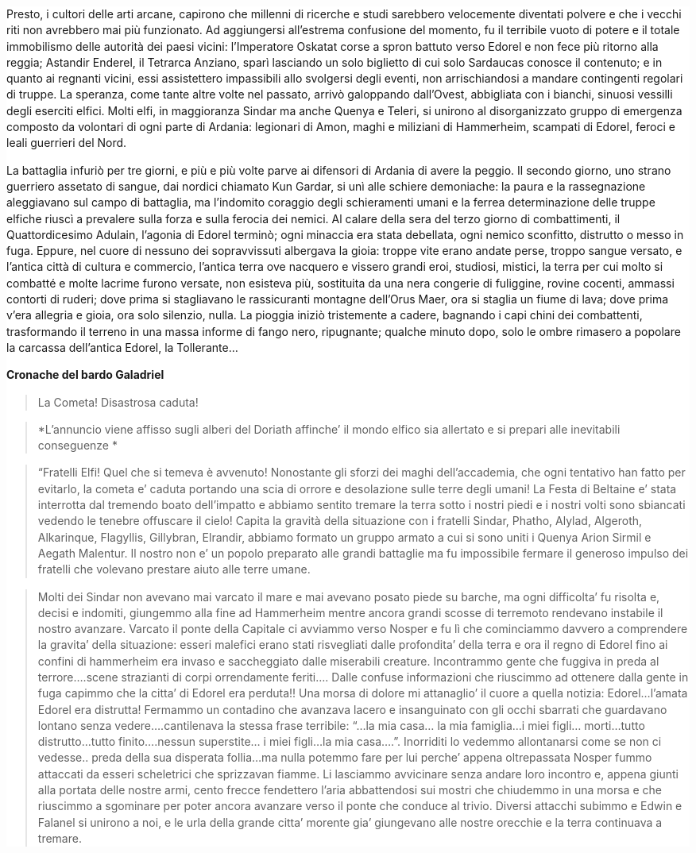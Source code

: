 Presto, i cultori delle arti arcane, capirono che millenni di ricerche e studi sarebbero velocemente diventati polvere e che i vecchi riti non avrebbero mai più funzionato. Ad aggiungersi all’estrema confusione del momento, fu il terribile vuoto di potere e il totale immobilismo delle autorità dei paesi vicini: l’Imperatore Oskatat corse a spron battuto verso Edorel e non fece più ritorno alla reggia; Astandir Enderel, il Tetrarca Anziano, sparì lasciando un solo biglietto di cui solo Sardaucas conosce il contenuto; e in quanto ai regnanti vicini, essi assistettero impassibili allo svolgersi degli eventi, non arrischiandosi a mandare contingenti regolari di truppe. La speranza, come tante altre volte nel passato, arrivò galoppando dall’Ovest, abbigliata con i bianchi, sinuosi vessilli degli eserciti elfici. Molti elfi, in maggioranza Sindar ma anche Quenya e Teleri, si unirono al disorganizzato gruppo di emergenza composto da volontari di ogni parte di Ardania: legionari di Amon, maghi e miliziani di Hammerheim, scampati di Edorel, feroci e leali guerrieri del Nord.

La battaglia infuriò per tre giorni, e più e più volte parve ai difensori di Ardania di avere la peggio. Il secondo giorno, uno strano guerriero assetato di sangue, dai nordici chiamato Kun Gardar, si unì alle schiere demoniache: la paura e la rassegnazione aleggiavano sul campo di battaglia, ma l’indomito coraggio degli schieramenti umani e la ferrea determinazione delle truppe elfiche riuscì a prevalere sulla forza e sulla ferocia dei nemici. Al calare della sera del terzo giorno di combattimenti, il Quattordicesimo Adulain, l’agonia di Edorel terminò; ogni minaccia era stata debellata, ogni nemico sconfitto, distrutto o messo in fuga. Eppure, nel cuore di nessuno dei sopravvissuti albergava la gioia: troppe vite erano andate perse, troppo sangue versato, e l’antica città di cultura e commercio, l’antica terra ove nacquero e vissero grandi eroi, studiosi, mistici, la terra per cui molto si combatté e molte lacrime furono versate, non esisteva più, sostituita da una nera congerie di fuliggine, rovine cocenti, ammassi contorti di ruderi; dove prima si stagliavano le rassicuranti montagne dell’Orus Maer, ora si staglia un fiume di lava; dove prima v’era allegria e gioia, ora solo silenzio, nulla. La pioggia iniziò tristemente a cadere, bagnando i capi chini dei combattenti, trasformando il terreno in una massa informe di fango nero, ripugnante; qualche minuto dopo, solo le ombre rimasero a popolare la carcassa dell’antica Edorel, la Tollerante…

**Cronache del bardo Galadriel**
>La Cometa! Disastrosa caduta!

>*L’annuncio viene affisso sugli alberi del Doriath affinche’ il mondo elfico sia allertato e si prepari alle inevitabili conseguenze *

>“Fratelli Elfi! Quel che si temeva è avvenuto! Nonostante gli sforzi dei maghi dell’accademia, che ogni tentativo han fatto per evitarlo, la cometa e’ caduta portando una scia di orrore e desolazione sulle terre degli umani! La Festa di Beltaine e’ stata interrotta dal tremendo boato dell’impatto e abbiamo sentito tremare la terra sotto i nostri piedi e i nostri volti sono sbiancati vedendo le tenebre offuscare il cielo! Capita la gravità della situazione con i fratelli Sindar, Phatho, Alylad, Algeroth, Alkarinque, Flagyllis, Gillybran, Elrandir, abbiamo formato un gruppo armato a cui si sono uniti i Quenya Arion Sirmil e Aegath Malentur. Il nostro non e’ un popolo preparato alle grandi battaglie ma fu impossibile fermare il generoso impulso dei fratelli che volevano prestare aiuto alle terre umane.

>Molti dei Sindar non avevano mai varcato il mare e mai avevano posato piede su barche, ma ogni difficolta’ fu risolta e, decisi e indomiti, giungemmo alla fine ad Hammerheim mentre ancora grandi scosse di terremoto rendevano instabile il nostro avanzare. Varcato il ponte della Capitale ci avviammo verso Nosper e fu lì che cominciammo davvero a comprendere la gravita’ della situazione: esseri malefici erano stati risvegliati dalle profondita’ della terra e ora il regno di Edorel fino ai confini di hammerheim era invaso e saccheggiato dalle miserabili creature. Incontrammo gente che fuggiva in preda al terrore….scene strazianti di corpi orrendamente feriti…. Dalle confuse informazioni che riuscimmo ad ottenere dalla gente in fuga capimmo che la citta’ di Edorel era perduta!! Una morsa di dolore mi attanaglio’ il cuore a quella notizia: Edorel…l’amata Edorel era distrutta! Fermammo un contadino che avanzava lacero e insanguinato con gli occhi sbarrati che guardavano lontano senza vedere….cantilenava la stessa frase terribile: “…la mia casa… la mia famiglia…i miei figli… morti…tutto distrutto…tutto finito….nessun superstite… i miei figli…la mia casa….”. Inorriditi lo vedemmo allontanarsi come se non ci vedesse.. preda della sua disperata follia…ma nulla potemmo fare per lui perche’ appena oltrepassata Nosper fummo attaccati da esseri scheletrici che sprizzavan fiamme. Li lasciammo avvicinare senza andare loro incontro e, appena giunti alla portata delle nostre armi, cento frecce fendettero l’aria abbattendosi sui mostri che chiudemmo in una morsa e che riuscimmo a sgominare per poter ancora avanzare verso il ponte che conduce al trivio. Diversi attacchi subimmo e Edwin e Falanel si unirono a noi, e le urla della grande citta’ morente gia’ giungevano alle nostre orecchie e la terra continuava a tremare.
